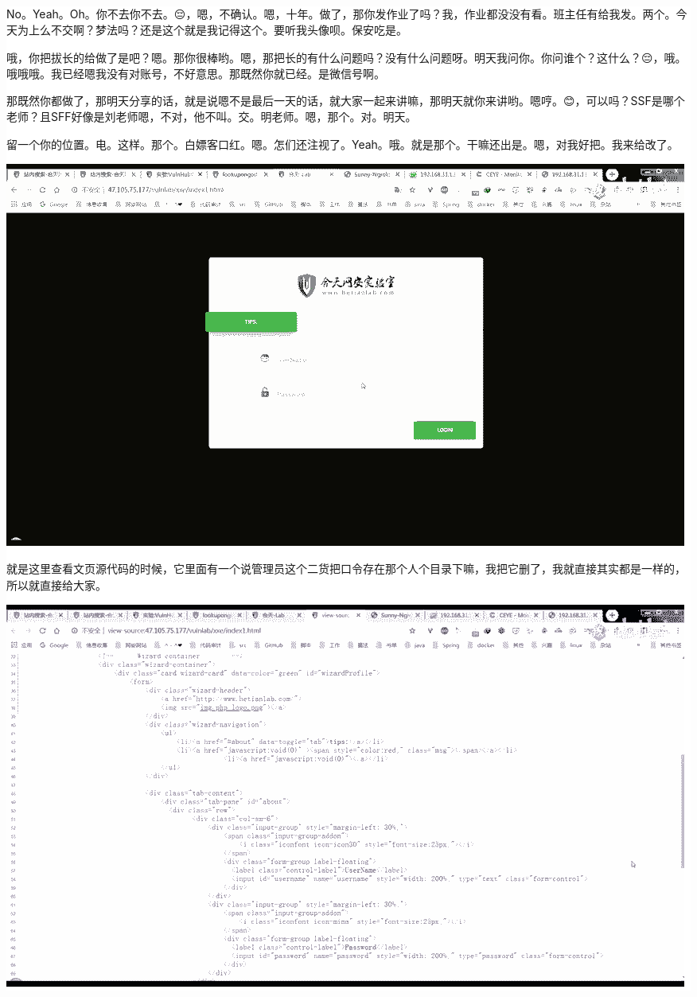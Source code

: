 No。Yeah。Oh。你不去你不去。😔，嗯，不确认。嗯，十年。做了，那你发作业了吗？我，作业都没没有看。班主任有给我发。两个。今天为上么不交啊？梦法吗？还是这个就是我记得这个。要听我头像呗。保安吃是。

哦，你把拔长的给做了是吧？嗯。那你很棒哟。嗯，那把长的有什么问题吗？没有什么问题呀。明天我问你。你问谁个？这什么？😔，哦。哦哦哦。我已经嗯我没有对账号，不好意思。那既然你就已经。是微信号啊。

那既然你都做了，那明天分享的话，就是说嗯不是最后一天的话，就大家一起来讲嘛，那明天就你来讲哟。嗯哼。😊，可以吗？SSF是哪个老师？且SFF好像是刘老师嗯，不对，他不叫。交。明老师。嗯，那个。对。明天。

留一个你的位置。电。这样。那个。白嫖客口红。嗯。怎们还注视了。Yeah。哦。就是那个。干嘛还出是。嗯，对我好把。我来给改了。



![](img/ccae52d7ac2be81d5fe2299ef445143a_81.png)

就是这里查看文页源代码的时候，它里面有一个说管理员这个二货把口令存在那个人个目录下嘛，我把它删了，我就直接其实都是一样的，所以就直接给大家。



![](img/ccae52d7ac2be81d5fe2299ef445143a_83.png)